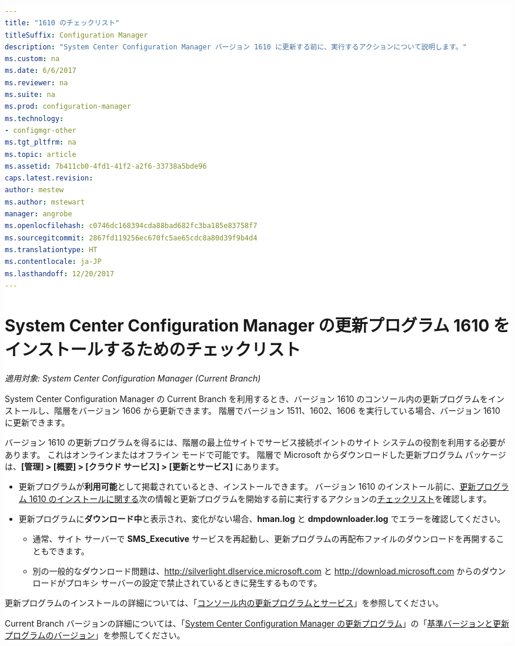 ```yaml
---
title: "1610 のチェックリスト"
titleSuffix: Configuration Manager
description: "System Center Configuration Manager バージョン 1610 に更新する前に、実行するアクションについて説明します。"
ms.custom: na
ms.date: 6/6/2017
ms.reviewer: na
ms.suite: na
ms.prod: configuration-manager
ms.technology:
- configmgr-other
ms.tgt_pltfrm: na
ms.topic: article
ms.assetid: 7b411cb0-4fd1-41f2-a2f6-33738a5bde96
caps.latest.revision: 
author: mestew
ms.author: mstewart
manager: angrobe
ms.openlocfilehash: c0746dc168394cda88bad682fc3ba185e83758f7
ms.sourcegitcommit: 2867fd119256ec670fc5ae65cdc8a80d39f9b4d4
ms.translationtype: HT
ms.contentlocale: ja-JP
ms.lasthandoff: 12/20/2017
---
```

# <a name="checklist-for-installing-update-1610-for-system-center-configuration-manager"></a>System Center Configuration Manager の更新プログラム 1610 をインストールするためのチェックリスト

*適用対象: System Center Configuration Manager (Current Branch)*

System Center Configuration Manager の Current Branch を利用するとき、バージョン 1610 のコンソール内の更新プログラムをインストールし、階層をバージョン 1606 から更新できます。 階層でバージョン 1511、1602、1606 を実行している場合、バージョン 1610 に更新できます。

バージョン 1610 の更新プログラムを得るには、階層の最上位サイトでサービス接続ポイントのサイト システムの役割を利用する必要があります。 これはオンラインまたはオフライン モードで可能です。 階層で Microsoft からダウンロードした更新プログラム パッケージは、**[管理] &gt; [概要] &gt; [クラウド サービス] &gt; [更新とサービス]** にあります。

-   更新プログラムが**利用可能**として掲載されているとき、インストールできます。 バージョン 1610 のインストール前に、[更新プログラム 1610 のインストールに関する](#about-installing-update-1610)次の情報と更新プログラムを開始する前に実行するアクションの[チェックリスト](#checklist)を確認します。

-   更新プログラムに**ダウンロード中**と表示され、変化がない場合、**hman.log** と **dmpdownloader.log** でエラーを確認してください。

    -   通常、サイト サーバーで **SMS_Executive** サービスを再起動し、更新プログラムの再配布ファイルのダウンロードを再開することもできます。

    -   別の一般的なダウンロード問題は、<http://silverlight.dlservice.microsoft.com> と <http://download.microsoft.com> からのダウンロードがプロキシ サーバーの設定で禁止されているときに発生するものです。

更新プログラムのインストールの詳細については、「[コンソール内の更新プログラムとサービス](/sccm/core/servers/manage/updates#a-namebkmkinconsolea-in-console-updates-and-servicing)」を参照してください。

Current Branch バージョンの詳細については、「[System Center Configuration Manager の更新プログラム](/sccm/core/servers/manage/updates)」の「[基準バージョンと更新プログラムのバージョン](/sccm/core/servers/manage/updates#bkmk_Baselines)」を参照してください。
